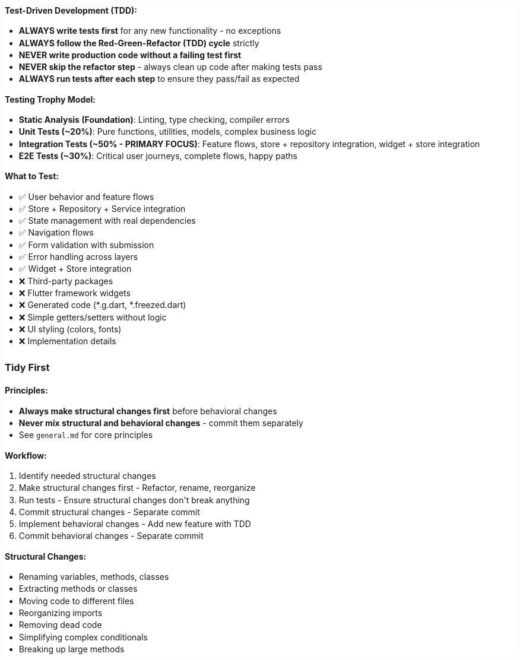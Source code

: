 **Test-Driven Development (TDD):**
- **ALWAYS write tests first** for any new functionality - no exceptions
- **ALWAYS follow the Red-Green-Refactor (TDD) cycle** strictly
- **NEVER write production code without a failing test first**
- **NEVER skip the refactor step** - always clean up code after making tests pass
- **ALWAYS run tests after each step** to ensure they pass/fail as expected

**Testing Trophy Model:**
- **Static Analysis (Foundation)**: Linting, type checking, compiler errors
- **Unit Tests (~20%)**: Pure functions, utilities, models, complex business logic
- **Integration Tests (~50% - PRIMARY FOCUS)**: Feature flows, store + repository integration, widget + store integration
- **E2E Tests (~30%)**: Critical user journeys, complete flows, happy paths

**What to Test:**
- ✅ User behavior and feature flows
- ✅ Store + Repository + Service integration
- ✅ State management with real dependencies
- ✅ Navigation flows
- ✅ Form validation with submission
- ✅ Error handling across layers
- ✅ Widget + Store integration
- ❌ Third-party packages
- ❌ Flutter framework widgets
- ❌ Generated code (*.g.dart, *.freezed.dart)
- ❌ Simple getters/setters without logic
- ❌ UI styling (colors, fonts)
- ❌ Implementation details

### Tidy First

**Principles:**
- **Always make structural changes first** before behavioral changes
- **Never mix structural and behavioral changes** - commit them separately
- See `general.md` for core principles

**Workflow:**
1. Identify needed structural changes
2. Make structural changes first - Refactor, rename, reorganize
3. Run tests - Ensure structural changes don't break anything
4. Commit structural changes - Separate commit
5. Implement behavioral changes - Add new feature with TDD
6. Commit behavioral changes - Separate commit

**Structural Changes:**
- Renaming variables, methods, classes
- Extracting methods or classes
- Moving code to different files
- Reorganizing imports
- Removing dead code
- Simplifying complex conditionals
- Breaking up large methods
